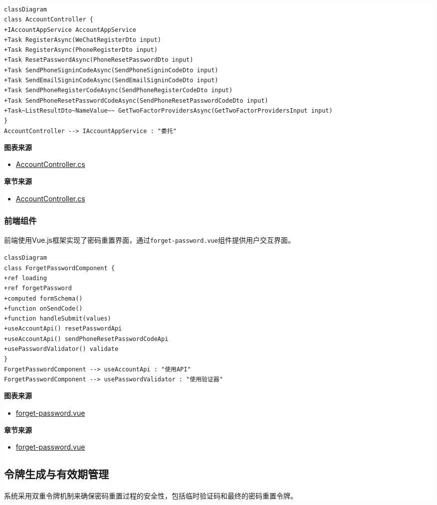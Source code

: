 ```mermaid
classDiagram
class AccountController {
+IAccountAppService AccountAppService
+Task RegisterAsync(WeChatRegisterDto input)
+Task RegisterAsync(PhoneRegisterDto input)
+Task ResetPasswordAsync(PhoneResetPasswordDto input)
+Task SendPhoneSigninCodeAsync(SendPhoneSigninCodeDto input)
+Task SendEmailSigninCodeAsync(SendEmailSigninCodeDto input)
+Task SendPhoneRegisterCodeAsync(SendPhoneRegisterCodeDto input)
+Task SendPhoneResetPasswordCodeAsync(SendPhoneResetPasswordCodeDto input)
+Task~ListResultDto~NameValue~~ GetTwoFactorProvidersAsync(GetTwoFactorProvidersInput input)
}
AccountController --> IAccountAppService : "委托"
```

**图表来源**
- [AccountController.cs](file://aspnet-core/modules/account/LINGYUN.Abp.Account.HttpApi/LINGYUN/Abp/Account/AccountController.cs#L0-L77)

**章节来源**
- [AccountController.cs](file://aspnet-core/modules/account/LINGYUN.Abp.Account.HttpApi/LINGYUN/Abp/Account/AccountController.cs#L49-L76)

### 前端组件
前端使用Vue.js框架实现了密码重置界面，通过`forget-password.vue`组件提供用户交互界面。

```mermaid
classDiagram
class ForgetPasswordComponent {
+ref loading
+ref forgetPassword
+computed formSchema()
+function onSendCode()
+function handleSubmit(values)
+useAccountApi() resetPasswordApi
+useAccountApi() sendPhoneResetPasswordCodeApi
+usePasswordValidator() validate
}
ForgetPasswordComponent --> useAccountApi : "使用API"
ForgetPasswordComponent --> usePasswordValidator : "使用验证器"
```

**图表来源**
- [forget-password.vue](file://apps/vben5/apps/app-antd/src/views/_core/authentication/forget-password.vue#L0-L165)

**章节来源**
- [forget-password.vue](file://apps/vben5/apps/app-antd/src/views/_core/authentication/forget-password.vue#L0-L165)

## 令牌生成与有效期管理
系统采用双重令牌机制来确保密码重置过程的安全性，包括临时验证码和最终的密码重置令牌。
